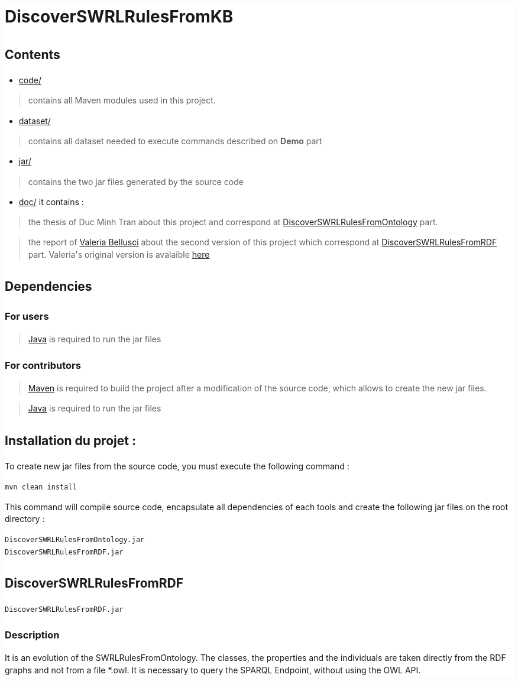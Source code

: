 # DiscoverSWRLRulesFromKB

## Contents

* [code/](https://github.com/RemiFELIN/DiscoverSWRLRulesFromKB/tree/main/code) 
> contains all Maven modules used in this project.

* [dataset/](https://github.com/RemiFELIN/DiscoverSWRLRulesFromKB/tree/main/dataset) 
> contains all dataset needed to execute commands described on **Demo** part

* [jar/](https://github.com/RemiFELIN/DiscoverSWRLRulesFromKB/tree/main/jar)
> contains the two jar files generated by the source code

* [doc/](https://github.com/RemiFELIN/DiscoverSWRLRulesFromKB/tree/main/doc)
it contains :
> the thesis of Duc Minh Tran about this project and correspond at [DiscoverSWRLRulesFromOntology](https://github.com/RemiFELIN/DiscoverSWRLRulesFromKB/tree/main/code/SWRLRulesFromOntology) part.

> the report of [Valeria Bellusci](https://github.com/ValeBellu) about the second version of this project which correspond at [DiscoverSWRLRulesFromRDF](https://github.com/RemiFELIN/DiscoverSWRLRulesFromKB/tree/main/code/SWRLRulesFromRDF) part. Valeria's original version is avalaible [here](https://github.com/ValeBellu/DiscoverSWRLRulesFromKB)

## Dependencies

### For users
> [Java](https://www.java.com/fr/download/) is required to run the jar files

### For contributors
> [Maven](https://maven.apache.org/download.cgi) is required to build the project after a modification of the source code, which allows to create the new jar files.

> [Java](https://www.java.com/fr/download/) is required to run the jar files

## Installation du projet :

To create new jar files from the source code, you must execute the following command : 

	mvn clean install

This command will compile source code, encapsulate all dependencies of each tools and create the following jar files on the root directory :

	DiscoverSWRLRulesFromOntology.jar
	DiscoverSWRLRulesFromRDF.jar

## DiscoverSWRLRulesFromRDF

	DiscoverSWRLRulesFromRDF.jar

### Description
It is an evolution of the SWRLRulesFromOntology. The classes, the properties and the individuals are taken directly from the RDF graphs and not from a file *.owl. It is necessary to query the SPARQL Endpoint, without using the OWL API.
